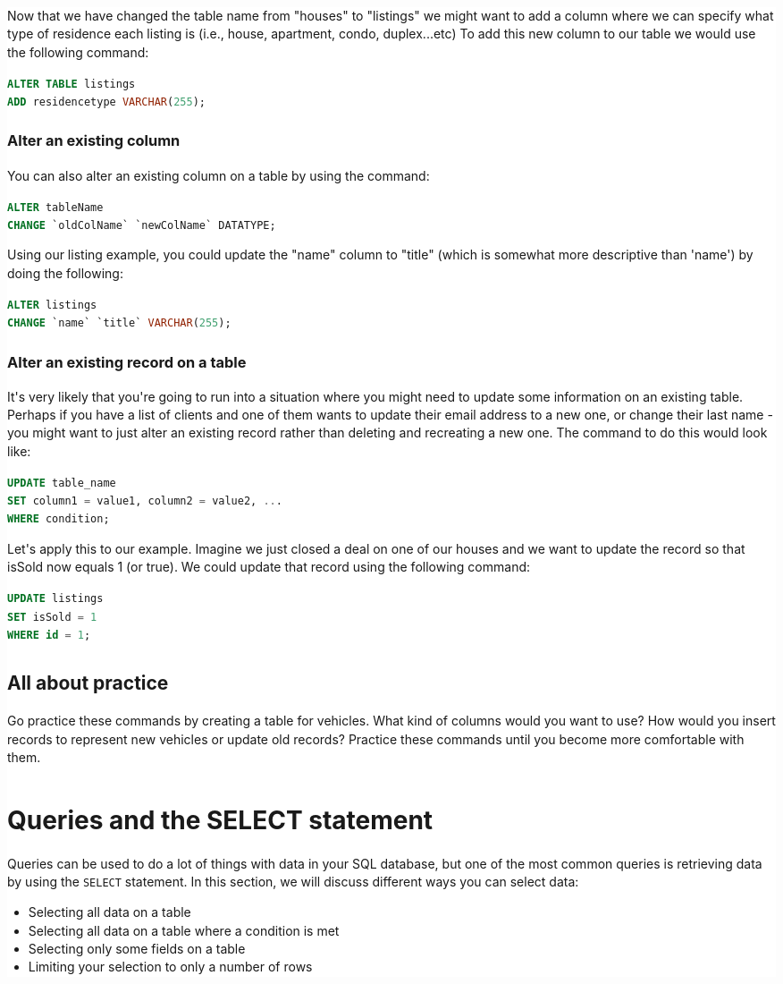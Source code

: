 Now that we have changed the table name from "houses" to "listings" we might want to add a column where we can specify what type of residence each listing is (i.e., house, apartment, condo, duplex...etc)
To add this new column to our table we would use the following command:

```SQL
ALTER TABLE listings
ADD residencetype VARCHAR(255);
```

### Alter an existing column 
You can also alter an existing column on a table by using the command:

```SQL
ALTER tableName
CHANGE `oldColName` `newColName` DATATYPE;
```

Using our listing example, you could update the "name" column to "title" (which is somewhat more descriptive than 'name') by doing the following:

```SQL
ALTER listings
CHANGE `name` `title` VARCHAR(255);
```


### Alter an existing record on a table

It's very likely that you're going to run into a situation where you might need to update some information on an existing table. Perhaps if you have a list of clients and one of them wants to update their email address to a new one, or change their last name - you might want to just alter an existing record rather than deleting and recreating a new one. 
The command to do this would look like:
```SQL
UPDATE table_name
SET column1 = value1, column2 = value2, ...
WHERE condition;
```

Let's apply this to our example. Imagine we just closed a deal on one of our houses and we want to update the record so that isSold now equals 1 (or true). We could update that record using the following command:
```SQL
UPDATE listings
SET isSold = 1
WHERE id = 1;
```

## All about practice
  Go practice these commands by creating a table for vehicles. What kind of columns would you want to use? How would you insert records to represent new vehicles or update old records? Practice these commands until you become more comfortable with them.

# Queries and the SELECT statement
Queries can be used to do a lot of things with data in your SQL database, but one of the most common queries is retrieving data by using the `SELECT` statement. In this section, we will discuss different ways you can select data:
* Selecting all data on a table
* Selecting all data on a table where a condition is met
* Selecting only some fields on a table
* Limiting your selection to only a number of rows
